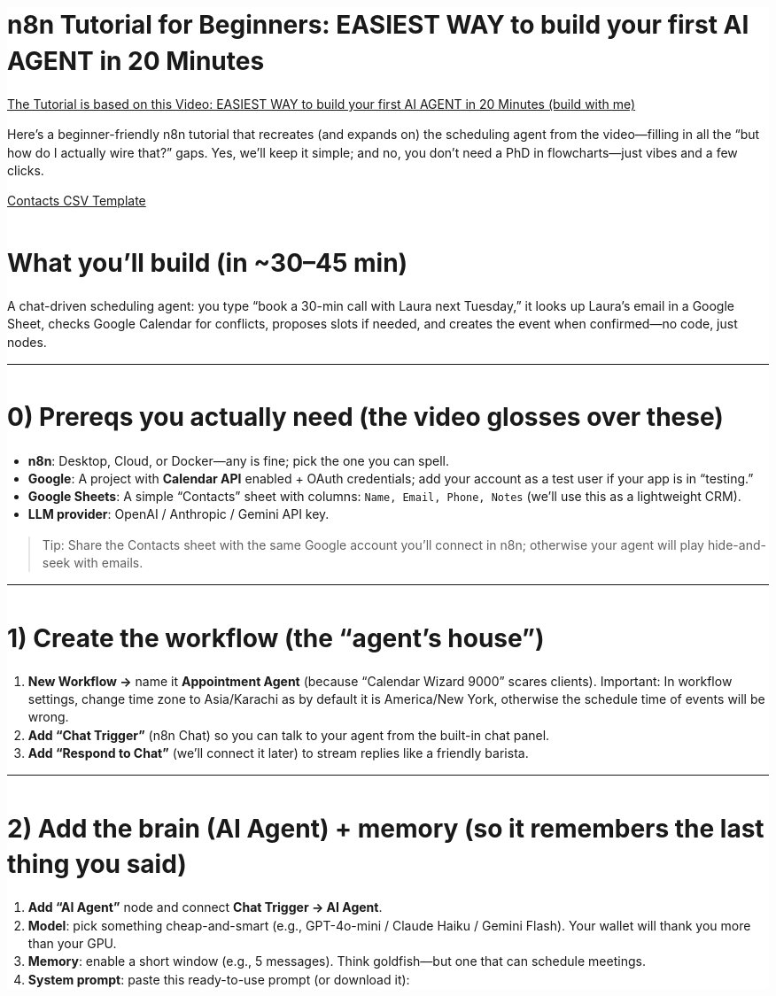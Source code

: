 # n8n Tutorial for Beginners: EASIEST WAY to build your first AI AGENT in 20 Minutes

[The Tutorial is based on this Video: EASIEST WAY to build your first AI AGENT in 20 Minutes (build with me)](https://www.youtube.com/watch?v=EW93sbQUafE)

Here’s a beginner-friendly n8n tutorial that recreates (and expands on) the scheduling agent from the video—filling in all the “but how do I actually wire that?” gaps. Yes, we’ll keep it simple; and no, you don’t need a PhD in flowcharts—just vibes and a few clicks.&#x20;

[Contacts CSV Template](./Contacts_CSV_template.csv)

# What you’ll build (in \~30–45 min)

A chat-driven scheduling agent: you type “book a 30-min call with Laura next Tuesday,” it looks up Laura’s email in a Google Sheet, checks Google Calendar for conflicts, proposes slots if needed, and creates the event when confirmed—no code, just nodes. 

---

# 0) Prereqs you actually need (the video glosses over these)

* **n8n**: Desktop, Cloud, or Docker—any is fine; pick the one you can spell.
* **Google**: A project with **Calendar API** enabled + OAuth credentials; add your account as a test user if your app is in “testing.”
* **Google Sheets**: A simple “Contacts” sheet with columns: `Name, Email, Phone, Notes` (we’ll use this as a lightweight CRM).
* **LLM provider**: OpenAI / Anthropic / Gemini API key. 

> Tip: Share the Contacts sheet with the same Google account you’ll connect in n8n; otherwise your agent will play hide-and-seek with emails.

---

# 1) Create the workflow (the “agent’s house”)

1. **New Workflow →** name it **Appointment Agent** (because “Calendar Wizard 9000” scares clients). Important: In workflow settings, change time zone to Asia/Karachi as by default it is America/New York, otherwise the schedule time of events will be wrong.
2. **Add “Chat Trigger”** (n8n Chat) so you can talk to your agent from the built-in chat panel.
3. **Add “Respond to Chat”** (we’ll connect it later) to stream replies like a friendly barista.

---

# 2) Add the brain (AI Agent) + memory (so it remembers the last thing you said)

1. **Add “AI Agent”** node and connect **Chat Trigger → AI Agent**.
2. **Model**: pick something cheap-and-smart (e.g., GPT-4o-mini / Claude Haiku / Gemini Flash). Your wallet will thank you more than your GPU.
3. **Memory**: enable a short window (e.g., 5 messages). Think goldfish—but one that can schedule meetings.
4. **System prompt**: paste this ready-to-use prompt (or download it):
